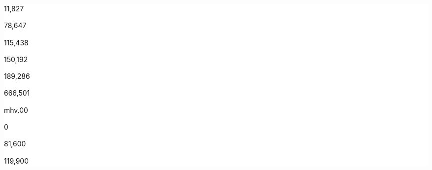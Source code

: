 </td>

<td>

11,827

</td>

<td>

78,647

</td>

<td>

115,438

</td>

<td>

150,192

</td>

<td>

189,286

</td>

<td>

666,501

</td>

</tr>

<tr>

<td style="text-align:left">

mhv.00

</td>

<td>

0

</td>

<td>

81,600

</td>

<td>

119,900

</td>
